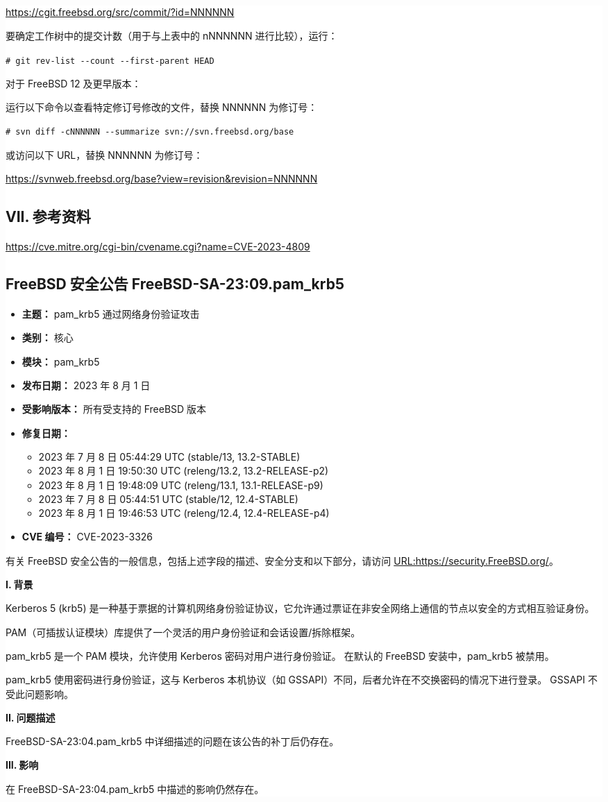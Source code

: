 <https://cgit.freebsd.org/src/commit/?id=NNNNNN>

要确定工作树中的提交计数（用于与上表中的 nNNNNNN 进行比较），运行：

```
# git rev-list --count --first-parent HEAD
```

对于 FreeBSD 12 及更早版本：

运行以下命令以查看特定修订号修改的文件，替换 NNNNNN 为修订号：

```
# svn diff -cNNNNNN --summarize svn://svn.freebsd.org/base
```

或访问以下 URL，替换 NNNNNN 为修订号：

<https://svnweb.freebsd.org/base?view=revision&revision=NNNNNN>

## VII. 参考资料

<https://cve.mitre.org/cgi-bin/cvename.cgi?name=CVE-2023-4809>

## FreeBSD 安全公告 FreeBSD-SA-23:09.pam_krb5

- **主题：** pam_krb5 通过网络身份验证攻击

- **类别：** 核心
- **模块：** pam_krb5
- **发布日期：** 2023 年 8 月 1 日
- **受影响版本：** 所有受支持的 FreeBSD 版本
- **修复日期：**
  - 2023 年 7 月 8 日 05:44:29 UTC (stable/13, 13.2-STABLE)
  - 2023 年 8 月 1 日 19:50:30 UTC (releng/13.2, 13.2-RELEASE-p2)
  - 2023 年 8 月 1 日 19:48:09 UTC (releng/13.1, 13.1-RELEASE-p9)
  - 2023 年 7 月 8 日 05:44:51 UTC (stable/12, 12.4-STABLE)
  - 2023 年 8 月 1 日 19:46:53 UTC (releng/12.4, 12.4-RELEASE-p4)
- **CVE 编号：** CVE-2023-3326

有关 FreeBSD 安全公告的一般信息，包括上述字段的描述、安全分支和以下部分，请访问 <URL:https://security.FreeBSD.org/>。

**I. 背景**

Kerberos 5 (krb5) 是一种基于票据的计算机网络身份验证协议，它允许通过票证在非安全网络上通信的节点以安全的方式相互验证身份。

PAM（可插拔认证模块）库提供了一个灵活的用户身份验证和会话设置/拆除框架。

pam_krb5 是一个 PAM 模块，允许使用 Kerberos 密码对用户进行身份验证。 在默认的 FreeBSD 安装中，pam_krb5 被禁用。

pam_krb5 使用密码进行身份验证，这与 Kerberos 本机协议（如 GSSAPI）不同，后者允许在不交换密码的情况下进行登录。 GSSAPI 不受此问题影响。

**II. 问题描述**

FreeBSD-SA-23:04.pam_krb5 中详细描述的问题在该公告的补丁后仍存在。

**III. 影响**

在 FreeBSD-SA-23:04.pam_krb5 中描述的影响仍然存在。
